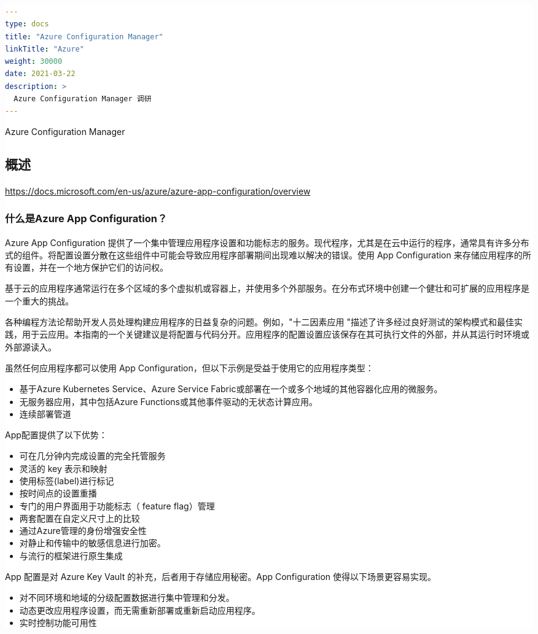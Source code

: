 ```yaml
---
type: docs
title: "Azure Configuration Manager"
linkTitle: "Azure"
weight: 30000
date: 2021-03-22
description: >
  Azure Configuration Manager 调研
---
```




Azure Configuration Manager



## 概述

https://docs.microsoft.com/en-us/azure/azure-app-configuration/overview

### 什么是Azure App Configuration？

Azure App Configuration 提供了一个集中管理应用程序设置和功能标志的服务。现代程序，尤其是在云中运行的程序，通常具有许多分布式的组件。将配置设置分散在这些组件中可能会导致应用程序部署期间出现难以解决的错误。使用 App Configuration 来存储应用程序的所有设置，并在一个地方保护它们的访问权。

基于云的应用程序通常运行在多个区域的多个虚拟机或容器上，并使用多个外部服务。在分布式环境中创建一个健壮和可扩展的应用程序是一个重大的挑战。

各种编程方法论帮助开发人员处理构建应用程序的日益复杂的问题。例如，"十二因素应用 "描述了许多经过良好测试的架构模式和最佳实践，用于云应用。本指南的一个关键建议是将配置与代码分开。应用程序的配置设置应该保存在其可执行文件的外部，并从其运行时环境或外部源读入。



虽然任何应用程序都可以使用 App Configuration，但以下示例是受益于使用它的应用程序类型：

- 基于Azure Kubernetes Service、Azure Service Fabric或部署在一个或多个地域的其他容器化应用的微服务。
- 无服务器应用，其中包括Azure Functions或其他事件驱动的无状态计算应用。
- 连续部署管道

App配置提供了以下优势：

- 可在几分钟内完成设置的完全托管服务
- 灵活的 key 表示和映射
- 使用标签(label)进行标记
- 按时间点的设置重播
- 专门的用户界面用于功能标志（ feature flag）管理
- 两套配置在自定义尺寸上的比较
- 通过Azure管理的身份增强安全性
- 对静止和传输中的敏感信息进行加密。
- 与流行的框架进行原生集成

App 配置是对 Azure Key Vault 的补充，后者用于存储应用秘密。App Configuration 使得以下场景更容易实现。

- 对不同环境和地域的分级配置数据进行集中管理和分发。
- 动态更改应用程序设置，而无需重新部署或重新启动应用程序。
- 实时控制功能可用性
